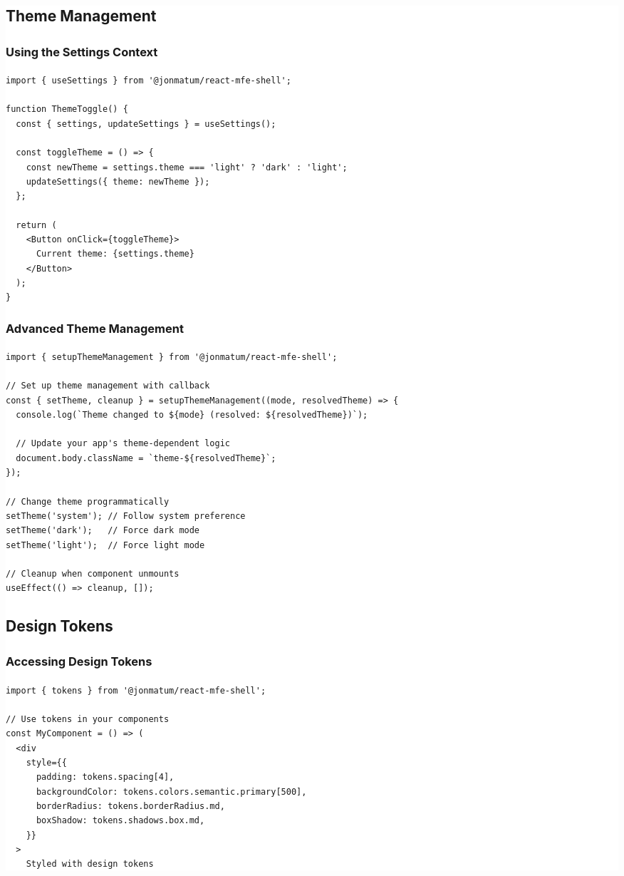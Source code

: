 ## Theme Management

### Using the Settings Context

```tsx
import { useSettings } from '@jonmatum/react-mfe-shell';

function ThemeToggle() {
  const { settings, updateSettings } = useSettings();

  const toggleTheme = () => {
    const newTheme = settings.theme === 'light' ? 'dark' : 'light';
    updateSettings({ theme: newTheme });
  };

  return (
    <Button onClick={toggleTheme}>
      Current theme: {settings.theme}
    </Button>
  );
}
```

### Advanced Theme Management

```tsx
import { setupThemeManagement } from '@jonmatum/react-mfe-shell';

// Set up theme management with callback
const { setTheme, cleanup } = setupThemeManagement((mode, resolvedTheme) => {
  console.log(`Theme changed to ${mode} (resolved: ${resolvedTheme})`);
  
  // Update your app's theme-dependent logic
  document.body.className = `theme-${resolvedTheme}`;
});

// Change theme programmatically
setTheme('system'); // Follow system preference
setTheme('dark');   // Force dark mode
setTheme('light');  // Force light mode

// Cleanup when component unmounts
useEffect(() => cleanup, []);
```

## Design Tokens

### Accessing Design Tokens

```tsx
import { tokens } from '@jonmatum/react-mfe-shell';

// Use tokens in your components
const MyComponent = () => (
  <div
    style={{
      padding: tokens.spacing[4],
      backgroundColor: tokens.colors.semantic.primary[500],
      borderRadius: tokens.borderRadius.md,
      boxShadow: tokens.shadows.box.md,
    }}
  >
    Styled with design tokens
```